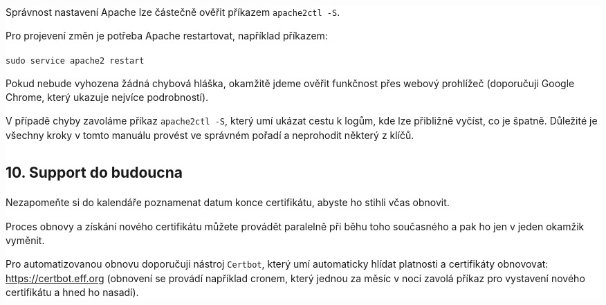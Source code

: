Správnost nastavení Apache lze částečně ověřit příkazem `apache2ctl -S`.

Pro projevení změn je potřeba Apache restartovat, například příkazem:

```shell
sudo service apache2 restart
```

Pokud nebude vyhozena žádná chybová hláška, okamžitě jdeme ověřit funkčnost přes webový prohlížeč (doporučuji Google Chrome, který ukazuje nejvíce podrobností).

V případě chyby zavoláme příkaz `apache2ctl -S`, který umí ukázat cestu k logům, kde lze přibližně vyčíst, co je špatně. Důležité je všechny kroky v tomto manuálu provést ve správném pořadí a neprohodit některý z klíčů.

## 10. Support do budoucna

Nezapomeňte si do kalendáře poznamenat datum konce certifikátu, abyste ho stihli včas obnovit.

Proces obnovy a získání nového certifikátu můžete provádět paralelně při běhu toho současného a pak ho jen v jeden okamžik vyměnit.

Pro automatizovanou obnovu doporučuji nástroj `Certbot`, který umí automaticky hlídat platnosti a certifikáty obnovovat: https://certbot.eff.org (obnovení se provádí například cronem, který jednou za měsíc v noci zavolá příkaz pro vystavení nového certifikátu a hned ho nasadí).
